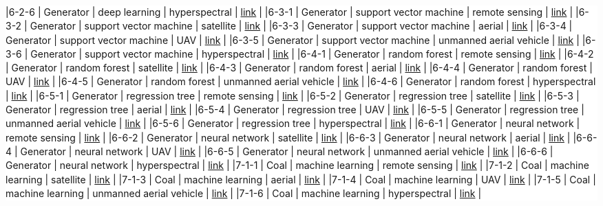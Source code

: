 |6-2-6 | Generator | deep learning | hyperspectral | [link](https://scholar.google.com/scholar?hl=zh-CN&as_sdt=0%2C34&q=%22Generator%22%3B+%22deep+learning%22%3B+%22hyperspectral%22&btnG=) |
|6-3-1 | Generator | support vector machine | remote sensing | [link](https://scholar.google.com/scholar?hl=zh-CN&as_sdt=0%2C34&q=%22Generator%22%3B+%22support+vector+machine%22%3B+%22remote+sensing%22&btnG=) |
|6-3-2 | Generator | support vector machine | satellite | [link](https://scholar.google.com/scholar?hl=zh-CN&as_sdt=0%2C34&q=%22Generator%22%3B+%22support+vector+machine%22%3B+%22satellite%22&btnG=) |
|6-3-3 | Generator | support vector machine | aerial | [link](https://scholar.google.com/scholar?hl=zh-CN&as_sdt=0%2C34&q=%22Generator%22%3B+%22support+vector+machine%22%3B+%22aerial%22&btnG=) |
|6-3-4 | Generator | support vector machine | UAV | [link](https://scholar.google.com/scholar?hl=zh-CN&as_sdt=0%2C34&q=%22Generator%22%3B+%22support+vector+machine%22%3B+%22UAV%22&btnG=) |
|6-3-5 | Generator | support vector machine | unmanned aerial vehicle | [link](https://scholar.google.com/scholar?hl=zh-CN&as_sdt=0%2C34&q=%22Generator%22%3B+%22support+vector+machine%22%3B+%22unmanned+aerial+vehicle%22&btnG=) |
|6-3-6 | Generator | support vector machine | hyperspectral | [link](https://scholar.google.com/scholar?hl=zh-CN&as_sdt=0%2C34&q=%22Generator%22%3B+%22support+vector+machine%22%3B+%22hyperspectral%22&btnG=) |
|6-4-1 | Generator | random forest | remote sensing | [link](https://scholar.google.com/scholar?hl=zh-CN&as_sdt=0%2C34&q=%22Generator%22%3B+%22random+forest%22%3B+%22remote+sensing%22&btnG=) |
|6-4-2 | Generator | random forest | satellite | [link](https://scholar.google.com/scholar?hl=zh-CN&as_sdt=0%2C34&q=%22Generator%22%3B+%22random+forest%22%3B+%22satellite%22&btnG=) |
|6-4-3 | Generator | random forest | aerial | [link](https://scholar.google.com/scholar?hl=zh-CN&as_sdt=0%2C34&q=%22Generator%22%3B+%22random+forest%22%3B+%22aerial%22&btnG=) |
|6-4-4 | Generator | random forest | UAV | [link](https://scholar.google.com/scholar?hl=zh-CN&as_sdt=0%2C34&q=%22Generator%22%3B+%22random+forest%22%3B+%22UAV%22&btnG=) |
|6-4-5 | Generator | random forest | unmanned aerial vehicle | [link](https://scholar.google.com/scholar?hl=zh-CN&as_sdt=0%2C34&q=%22Generator%22%3B+%22random+forest%22%3B+%22unmanned+aerial+vehicle%22&btnG=) |
|6-4-6 | Generator | random forest | hyperspectral | [link](https://scholar.google.com/scholar?hl=zh-CN&as_sdt=0%2C34&q=%22Generator%22%3B+%22random+forest%22%3B+%22hyperspectral%22&btnG=) |
|6-5-1 | Generator | regression tree | remote sensing | [link](https://scholar.google.com/scholar?hl=zh-CN&as_sdt=0%2C34&q=%22Generator%22%3B+%22regression+tree%22%3B+%22remote+sensing%22&btnG=) |
|6-5-2 | Generator | regression tree | satellite | [link](https://scholar.google.com/scholar?hl=zh-CN&as_sdt=0%2C34&q=%22Generator%22%3B+%22regression+tree%22%3B+%22satellite%22&btnG=) |
|6-5-3 | Generator | regression tree | aerial | [link](https://scholar.google.com/scholar?hl=zh-CN&as_sdt=0%2C34&q=%22Generator%22%3B+%22regression+tree%22%3B+%22aerial%22&btnG=) |
|6-5-4 | Generator | regression tree | UAV | [link](https://scholar.google.com/scholar?hl=zh-CN&as_sdt=0%2C34&q=%22Generator%22%3B+%22regression+tree%22%3B+%22UAV%22&btnG=) |
|6-5-5 | Generator | regression tree | unmanned aerial vehicle | [link](https://scholar.google.com/scholar?hl=zh-CN&as_sdt=0%2C34&q=%22Generator%22%3B+%22regression+tree%22%3B+%22unmanned+aerial+vehicle%22&btnG=) |
|6-5-6 | Generator | regression tree | hyperspectral | [link](https://scholar.google.com/scholar?hl=zh-CN&as_sdt=0%2C34&q=%22Generator%22%3B+%22regression+tree%22%3B+%22hyperspectral%22&btnG=) |
|6-6-1 | Generator | neural network | remote sensing | [link](https://scholar.google.com/scholar?hl=zh-CN&as_sdt=0%2C34&q=%22Generator%22%3B+%22neural+network%22%3B+%22remote+sensing%22&btnG=) |
|6-6-2 | Generator | neural network | satellite | [link](https://scholar.google.com/scholar?hl=zh-CN&as_sdt=0%2C34&q=%22Generator%22%3B+%22neural+network%22%3B+%22satellite%22&btnG=) |
|6-6-3 | Generator | neural network | aerial | [link](https://scholar.google.com/scholar?hl=zh-CN&as_sdt=0%2C34&q=%22Generator%22%3B+%22neural+network%22%3B+%22aerial%22&btnG=) |
|6-6-4 | Generator | neural network | UAV | [link](https://scholar.google.com/scholar?hl=zh-CN&as_sdt=0%2C34&q=%22Generator%22%3B+%22neural+network%22%3B+%22UAV%22&btnG=) |
|6-6-5 | Generator | neural network | unmanned aerial vehicle | [link](https://scholar.google.com/scholar?hl=zh-CN&as_sdt=0%2C34&q=%22Generator%22%3B+%22neural+network%22%3B+%22unmanned+aerial+vehicle%22&btnG=) |
|6-6-6 | Generator | neural network | hyperspectral | [link](https://scholar.google.com/scholar?hl=zh-CN&as_sdt=0%2C34&q=%22Generator%22%3B+%22neural+network%22%3B+%22hyperspectral%22&btnG=) |
|7-1-1 | Coal | machine learning | remote sensing | [link](https://scholar.google.com/scholar?hl=zh-CN&as_sdt=0%2C34&q=%22Coal%22%3B+%22machine+learning%22%3B+%22remote+sensing%22&btnG=) |
|7-1-2 | Coal | machine learning | satellite | [link](https://scholar.google.com/scholar?hl=zh-CN&as_sdt=0%2C34&q=%22Coal%22%3B+%22machine+learning%22%3B+%22satellite%22&btnG=) |
|7-1-3 | Coal | machine learning | aerial | [link](https://scholar.google.com/scholar?hl=zh-CN&as_sdt=0%2C34&q=%22Coal%22%3B+%22machine+learning%22%3B+%22aerial%22&btnG=) |
|7-1-4 | Coal | machine learning | UAV | [link](https://scholar.google.com/scholar?hl=zh-CN&as_sdt=0%2C34&q=%22Coal%22%3B+%22machine+learning%22%3B+%22UAV%22&btnG=) |
|7-1-5 | Coal | machine learning | unmanned aerial vehicle | [link](https://scholar.google.com/scholar?hl=zh-CN&as_sdt=0%2C34&q=%22Coal%22%3B+%22machine+learning%22%3B+%22unmanned+aerial+vehicle%22&btnG=) |
|7-1-6 | Coal | machine learning | hyperspectral | [link](https://scholar.google.com/scholar?hl=zh-CN&as_sdt=0%2C34&q=%22Coal%22%3B+%22machine+learning%22%3B+%22hyperspectral%22&btnG=) |